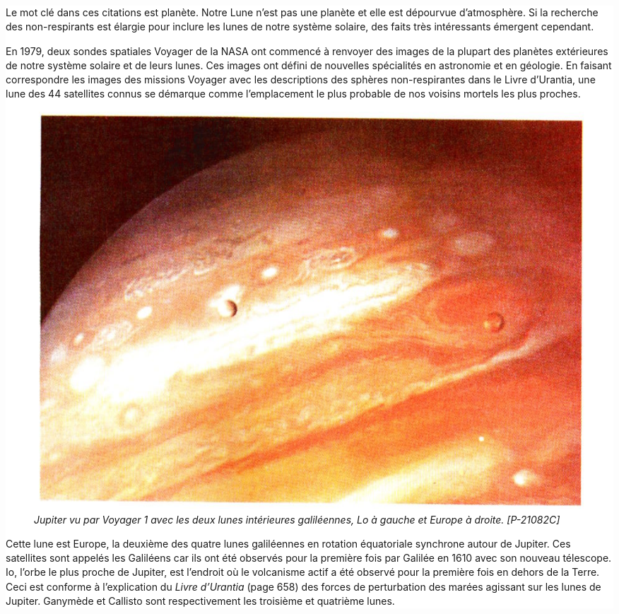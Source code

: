 
Le mot clé dans ces citations est planète. Notre Lune n’est pas une planète et elle est dépourvue d’atmosphère. Si la recherche des non-respirants est élargie pour inclure les lunes de notre système solaire, des faits très intéressants émergent cependant.

En 1979, deux sondes spatiales Voyager de la NASA ont commencé à renvoyer des images de la plupart des planètes extérieures de notre système solaire et de leurs lunes. Ces images ont défini de nouvelles spécialités en astronomie et en géologie. En faisant correspondre les images des missions Voyager avec les descriptions des sphères non-respirantes dans le Livre d’Urantia, une lune des 44 satellites connus se démarque comme l’emplacement le plus probable de nos voisins mortels les plus proches.

<figure id="Figure_2" class="image urantiapedia">
<img src="/image/article/Study_Group_Herald/Jupiter.jpg">
<figcaption><em>Jupiter vu par Voyager 1 avec les deux lunes intérieures galiléennes, Lo à gauche et Europe à droite. [P-21082C]</em></figcaption>
</figure>


Cette lune est Europe, la deuxième des quatre lunes galiléennes en rotation équatoriale synchrone autour de Jupiter. Ces satellites sont appelés les Galiléens car ils ont été observés pour la première fois par Galilée en 1610 avec son nouveau télescope. Io, l’orbe le plus proche de Jupiter, est l’endroit où le volcanisme actif a été observé pour la première fois en dehors de la Terre. Ceci est conforme à l’explication du _Livre d’Urantia_ (page 658) des forces de perturbation des marées agissant sur les lunes de Jupiter. Ganymède et Callisto sont respectivement les troisième et quatrième lunes.


[^1]: Isaac Asimov, _L’Univers_, (New York : Avon Books, 1968) p. 52
[^2]: Hall, D.T., Strobel, DF, Feldman, PD, McGrath, MA, Weaver, HA, Nature 373, 677-679 (1995)
[^3]: Patrick Moore et Garry Hunt, _Atlas du système solaire_ (New York : Rand McNally 1983) p. 216
[^4]: Patrick Moore et Garry Hunt, _Atlas du système solaire_ (New York : Rand McNally 1983) p. 254-257
[^5]: David Morrison et Jane Samz, _Voyage to Jupiter_ (Washington DC : NASA SP-439 1980) p. 87
[^6]: David Morrison et Jane Samz, _Voyage to Jupiter_ (Washington DC : NASA SP-439 1980) p. 151
[^7]: David A. Rothery, _Satellites des planètes extérieures à part entière_ (New York : Oxford University Press, 1992) p. 73
[^8]: David Morrison et Jane Samz, _Voyage to Jupiter_ (Washington D.C. : NASA SP-439 1980) p. 152
[^9]: C.M. Yeates et autres, _Galileo : Exploration of Jupiter's System_ (Washington D.C. : NASA SP-479 1985)
[^10]: John Noble Wilfort, « Pour un voyageur vétéran, Jupiter est à portée de main », New York Times, 11 juillet 1995 B8
[^11]: Astro News, Astronomie, juillet 1995